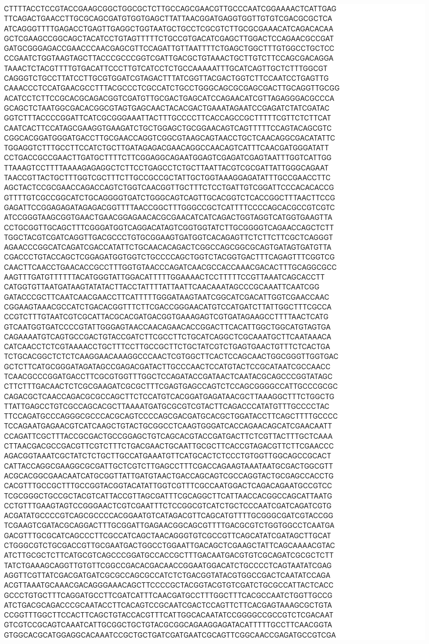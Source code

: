 CTTTTACCTCCGTACCGAAGCGGCTGGCGCTCTTGCCAGCGAACGTTGCCCAATCGGAAAACTCATTGAG
TTCAGACTGAACCTTGCGCAGCGATGTGGTGAGCTTATTAACGGATGAGGTGGTTGTGTCGACGCGCTCA
ATCAGGGTTTTGAGACCTGAGTTGAGGCTGGTAATGCTGCCTCGCGTCTTGCGCGAAACATCAGACACAA
GCTCGAAGCCGGCAGCTACATCCTGTAGTTTTTCTGCCGTGACATCGAGCTTGGACTCCAGAACGCCGAT
GATGCGGGAGACCGAACCCAACGAGCGTTCCAGATTGTTAATTTTCTGAGCTGGCTTTGTGGCCTGCTCC
CCGAATCTGGTAAGTAGCTTACCCGCCCGGTCGATTGACGCTGTAAACTGCTTGTCTTCCAGCGACAGGA
TAAACTCTACGTTTTGTGACATTCCCTTGTCATCCTCTGCCAAAAATTTGCATCAGTTGCTCTTTGGCGT
CAGGGTCTGCCTTATCCTTGCGTGGATCGTAGACTTTATCGGTTACGACTGGTCTTCCAATCCTGAGTTG
CAAACCCTCCATGAACGCCTTTACGCCCTCGCCATCTGCCTGGGCAGCGCGAGCGACTTGCAGGTTGCGG
ACATCCTCTTCCGCACGCAGACGGTCGATGTTGCGACTGAGCATCCAGAACATCGTTAGAGGGACGCCCA
GCAGCTCTAATGGCGACACGGCGTAGTGAGCAACTACACGACTGAAATAGAATCCGAGATCTATCGATAC
GGTCTTTACCCCGGATTCATCGCGGGAAATTACTTTGCCCCTTCACCAGCCGCTTTTTCGTTCTCTTCAT
CAATCACTTCCATAGCGAAGGTGAAGATCTGCTGGAGCTGCGGAACAGTCAGTTTTTCCAGTACAGCGTC
CGGCACGGATGGGATGACCTTGCGAACCAGGTCGGCGTAAGCAGTAACCTGCTCAACAGGCGACATATTC
TGGAGGTCTTTGCCTTCCATCTGCTTGATAGAGACGAACAGGCCAACAGTCATTTCAACGATGGGATATT
CCTGACCGCCGAACTTGATGCTTTTCTTCGGAGGCAGAATGGAGTCGAGATCGAGTAATTTGGTCATTGG
TTAAAGTCCTTTTAAAAGAGAGGCTCTTCCTGAGCCTCTGCTTAATTACGTCGCGATTATTGGGCAGAAT
TAACCGTTACTGCTTTGGTCGCTTTCTTGCCGCCGCTATTGCTGGTAAAGGAGATATTTGCCGAACCTTC
AGCTACTCCGCGAACCAGACCAGTCTGGTCAACGGTTGCTTTCTCCTGATTGTCGGATTCCCACACACCG
GTTTTGTCGCCGGCATCTGCAGGGGTGATCTGGGCAGTCAGTTGCACGGTCTCACCGGCTTTAACTTCCG
GAGATTCCGGAGAGATAGAGACGGTTTTAACCGGCTTTGGGCCGCTCATTTTCCCCAGCACGCCGTCGTC
ATCCGGGTAAGCGGTGAACTGAACGGAGAACACGCGAACATCATCAGACTGGTAGGTCATGGTGAAGTTA
CCTGCGGTTGCAGCTTTCGGGATGGTCAGGACATAGTCGGTGGTATCTTGCGGGGTCAGAACCAGCTCTT
TGGCTACGTCGATCAGGTTGACGCCCTGTGCGGAAGTGATGGTCACAGAGTTCTCTTCTTCGCTCAGGGT
AGAACCCGGCATCAGATCGACCATATTCTGCAACACAGACTCGGCCAGCGGCGCAGTGATAGTGATGTTA
CGACCCTGTACCAGCTCGGAGATGGTGGTCTGCCCCAGCTGGTCTACGGTGACTTTCAGAGTTTCGGTCG
CAACTTCAACCTGAACACCGCCTTTGGTGTAACCCAGATCAACGCCACCAAACGACACTTTGCAGGCGCC
AAGTTTGATGTTTTTTACATGGGTATTGGACATTTTTGGAAAACTCCTTTTTCCGTTAAATCAGCACCTT
CATGGTGTTAATGATAAGTATATACTTACCTATTTTATTAATTCAACAAATAGCCCGCAAATTCAATCGG
GATACCCGCTTCAATCAACGAACCTTCATTTTTGGGATAAGTAATCGGCATCGACATTGGTCGAACCAAC
CGGAAGTAAACGCCATCTGACACGGTTTCTTCGACCGGGAACATGTCCATGATCTTATTGGCTTTCGCCA
CCGTCTTTGTAATCGTCGCATTACGCACGATGACGGTGAAAGAGTCGTGATAGAAGCCTTTTAACTCATG
GTCAATGGTGATCCCCGTATTGGGAGTAACCAACAGAACACCGGACTTCACATTGGCTGGCATGTAGTGA
CAGAAAATGTCAGTGCCGACTGTACCGATCTTCGCCTTCTGCATCAGGCTCGCAAATGCTTCAATAAACA
CATCAACCTCTCGTAAAACCTGCTTTCCTTGCCGCTTCTGCTATCGTCTGAGTGAACTGTTTCTCACTGA
TCTGCACGGCTCTCTCAAGGAACAAAGGCCCAACTCGTGGCTTCACTCCAGCAACTGGCGGGTTGGTGAC
GCTCTTCATGCGGGATAGATAGCCGAGACGATACTTGCCCAACTCCATGTACTCCGCATAATCGCCAACC
TCAACGCCCGGATGACCTTCGCGTGGTTTGGCTCCAGATACCGATAACTCAATACGCAGCCCGGTATAGC
CTTCTTTGACAACTCTCGCGAAGATCGCGCTTTCGAGTGAGCCAGTCTCCAGCGGGGCCATTGCCCGCGC
CAGACGCTCAACCAGACGCGCCAGCTTCTCCATGTCACGGATGAGATAACGCTTAAAGGCTTTCTGGCTG
TTATTGAGCCTGTCGCCAGCACGCTTAAAATGATGCGCGTCGTACTTCAGACCCATATGTTTGCCCCTAC
TTCCAGATGCCCAGGGCGCCCACGCAGTCCCCAGCGACGATGCACGCTGGATACCTTCAGCTTTTGCCCC
TCCAGAATGAGAACGTCATCAAGCTGTACTGCGGCCTCAAGTGGGATCACCAGAACAGCATCGAACAATT
CCAGATTCGCTTTACCGCGACTGCCGGAGCTGTCAGCACGTACCGATGACTTCTCGTTACTTTGCTCAAA
CTTAACGACGCCGACGTTCGTCTTTCTGACGAACTGCAATTGCGCTTCACCGTAGACGTTCTTCGAACCC
AGACGGTAAATCGCTATCTCTGCTTGCCATGAAATGTTCATGCACTCTCCCTGTGGTTGGCAGCCGCACT
CATTACCAGGCGAAGGCGCGATTGCTCGTCTTGAGCCTTTCGACCAGAAGTAAATAATGCGACTGGCGTT
ACGCACGGCGAACAATCATGCGGTTATTGATGTAACTGACCAGCAGTCGCCAGGTACTGCGAGCCACCTG
CACGTTTGCCGCTTTGCCGGTACGGTACATATTGGTCGTTTCGCCAATGGACTCAGACAGAATGCCGTCC
TCGCGGGCTGCCGCTACGTCATTACCGTTAGCGATTTCGCAGGCTTCATTAACCACGGCCAGCATTAATG
CCTGTTTGAAGTAGTCCGGGAACTCGTCGAATTTCTCCGGCGTCATCTGCTCCCAATCGATCAGATCGTG
ACGATATGCCCCGTCAGCGCCCCACGGAATGTCATAGACGTTCAGCATGTTTTGCGGGCGATCGTACCGG
TCGAAGTCGATACGCAGGACTTTGCGGATTGAGAACGGCAGCGTTTTGACGCGTCTGGTGGCCTCAATGA
GACGTTTGCGCATCAGCCCTTCGCCATCAGCTAACAGGGTGTCGCCGTTCAGCATATCGATAGCTTGCAT
CTGGGCGTCTGCGACCGTTGCGAATGACTGGCCTGGAATTGACAGCTCGAAGCTATTCAGCAAAACGTAC
ATCTTGCGCTCTTCATGCGTCAGCCCGGATGCCACCGCTTTGACAATGACGTGTCGCAGATCGCGCTCTT
TATCTGAAAGCAGGTTGTGTTCGGCCGACACGACAACCGGAATGGACATCTGCCCCTCAGTAATATCGAG
AGGTTCGTTATCGACGATGATCGCGCCAGCGCCATCTCTGACGGTATACGTGGCCGACTCAATATCCAGA
ACGTTAAATGCAAACGACAGGGAAACAGCTTCCCCGCTACGGTACGTGTCGATCTGCGCCATTACTCACC
GCCCTGTGCTTTCAGGATGCCTTCGATCATTTCAACGATGCCTTTGGCTTTCACGCCAATCTGGTTGCCG
ATCTGACGCAGACCCGCAATACCTTCACAGTCCGCAATCGACTCCAGTTCTTCACGAGTAAAGCGCTGTA
CCGGTTTGGCTTCCACTTCAGCTGTACCACGTTTCATTGGCACAATATCCGGGGCCGCCGTCTCGACAAT
GTCGTCCGCAGTCAAATCATTGCGGCTGCTGTACGCGGCAGAAGGAGATACATTTTTGCCTTCAACGGTA
GTGGCACGCATGGAGGCACAAATCCGCTGCTGATCGATGAATCGCAGTTCGGCAACCGAGATGCCGTCGA